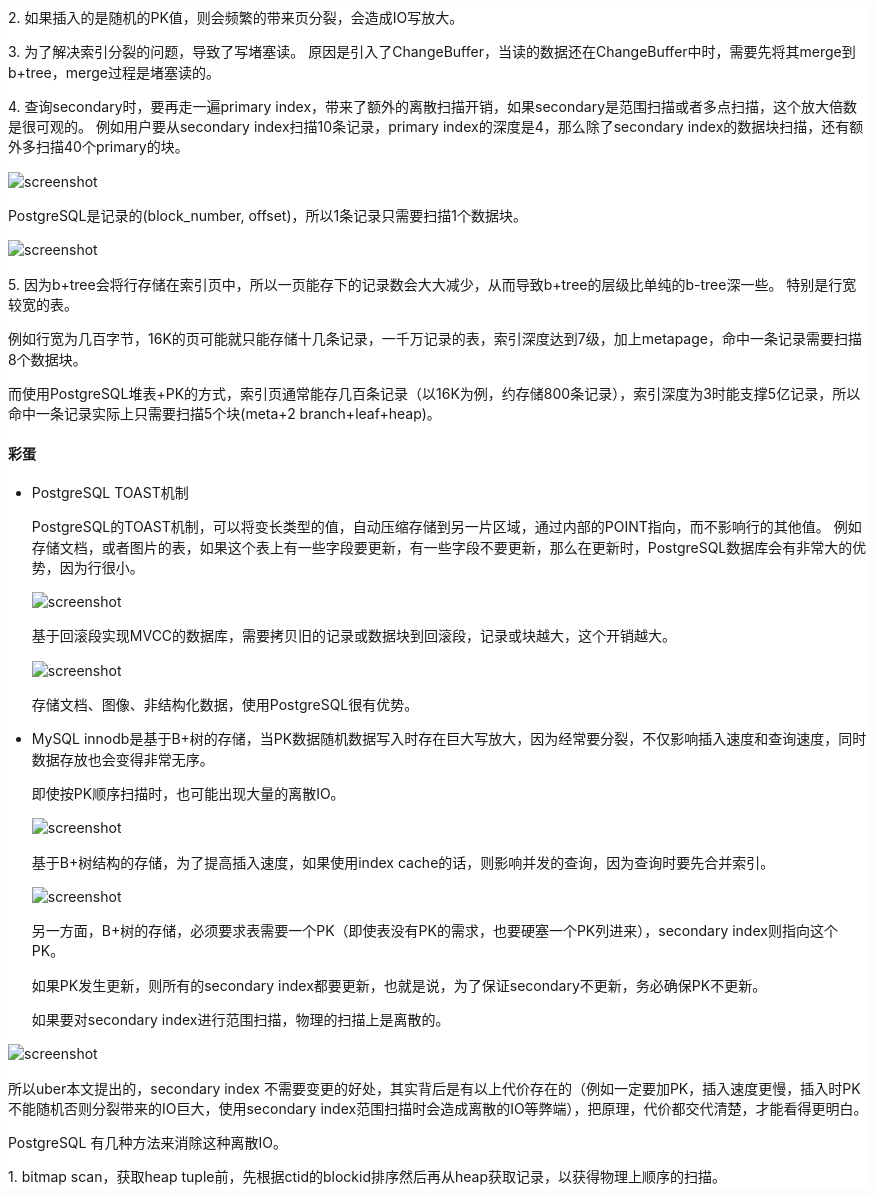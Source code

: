   2\. 如果插入的是随机的PK值，则会频繁的带来页分裂，会造成IO写放大。    
  
  3\. 为了解决索引分裂的问题，导致了写堵塞读。 原因是引入了ChangeBuffer，当读的数据还在ChangeBuffer中时，需要先将其merge到b+tree，merge过程是堵塞读的。    
  
  4\. 查询secondary时，要再走一遍primary index，带来了额外的离散扫描开销，如果secondary是范围扫描或者多点扫描，这个放大倍数是很可观的。  例如用户要从secondary index扫描10条记录，primary index的深度是4，那么除了secondary index的数据块扫描，还有额外多扫描40个primary的块。    
    
  ![screenshot](20160728_01_pic_004.png)    
    
  PostgreSQL是记录的(block_number, offset)，所以1条记录只需要扫描1个数据块。      
    
  ![screenshot](20160728_01_pic_005.png)    
    
  5\. 因为b+tree会将行存储在索引页中，所以一页能存下的记录数会大大减少，从而导致b+tree的层级比单纯的b-tree深一些。 特别是行宽较宽的表。    
    
  例如行宽为几百字节，16K的页可能就只能存储十几条记录，一千万记录的表，索引深度达到7级，加上metapage，命中一条记录需要扫描8个数据块。    
    
  而使用PostgreSQL堆表+PK的方式，索引页通常能存几百条记录（以16K为例，约存储800条记录），索引深度为3时能支撑5亿记录，所以命中一条记录实际上只需要扫描5个块(meta+2 branch+leaf+heap)。      
      
#### **彩蛋**   
* PostgreSQL TOAST机制    
    
  PostgreSQL的TOAST机制，可以将变长类型的值，自动压缩存储到另一片区域，通过内部的POINT指向，而不影响行的其他值。  例如存储文档，或者图片的表，如果这个表上有一些字段要更新，有一些字段不要更新，那么在更新时，PostgreSQL数据库会有非常大的优势，因为行很小。      
    
  ![screenshot](20160728_01_pic_006.png)  
    
  基于回滚段实现MVCC的数据库，需要拷贝旧的记录或数据块到回滚段，记录或块越大，这个开销越大。    
    
  ![screenshot](20160728_01_pic_007.png)   
    
  存储文档、图像、非结构化数据，使用PostgreSQL很有优势。    
  
* MySQL innodb是基于B+树的存储，当PK数据随机数据写入时存在巨大写放大，因为经常要分裂，不仅影响插入速度和查询速度，同时数据存放也会变得非常无序。    
    
  即使按PK顺序扫描时，也可能出现大量的离散IO。    
    
  ![screenshot](20160728_01_pic_008.png)  
    
  基于B+树结构的存储，为了提高插入速度，如果使用index cache的话，则影响并发的查询，因为查询时要先合并索引。    
    
  ![screenshot](20160728_01_pic_009.png)  
    
  另一方面，B+树的存储，必须要求表需要一个PK（即使表没有PK的需求，也要硬塞一个PK列进来），secondary index则指向这个PK。    
    
  如果PK发生更新，则所有的secondary index都要更新，也就是说，为了保证secondary不更新，务必确保PK不更新。    
    
  如果要对secondary index进行范围扫描，物理的扫描上是离散的。    
  
![screenshot](20160728_01_pic_010.png)  
    
  所以uber本文提出的，secondary index 不需要变更的好处，其实背后是有以上代价存在的（例如一定要加PK，插入速度更慢，插入时PK不能随机否则分裂带来的IO巨大，使用secondary index范围扫描时会造成离散的IO等弊端），把原理，代价都交代清楚，才能看得更明白。    
    
    
  PostgreSQL 有几种方法来消除这种离散IO。    
    
  1\. bitmap scan，获取heap tuple前，先根据ctid的blockid排序然后再从heap获取记录，以获得物理上顺序的扫描。     
  